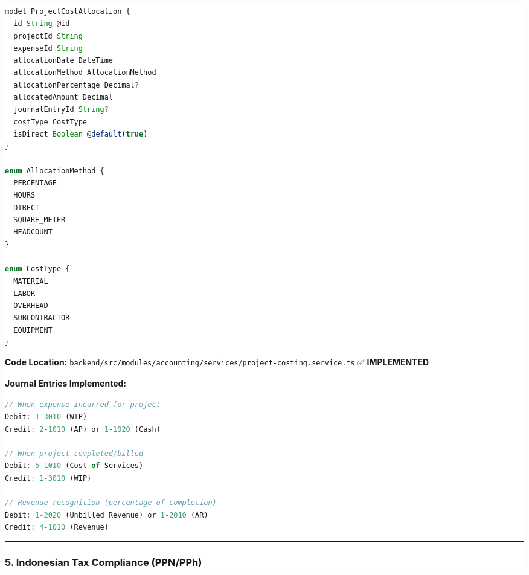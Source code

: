 ```typescript
model ProjectCostAllocation {
  id String @id
  projectId String
  expenseId String
  allocationDate DateTime
  allocationMethod AllocationMethod
  allocationPercentage Decimal?
  allocatedAmount Decimal
  journalEntryId String?
  costType CostType
  isDirect Boolean @default(true)
}

enum AllocationMethod {
  PERCENTAGE
  HOURS
  DIRECT
  SQUARE_METER
  HEADCOUNT
}

enum CostType {
  MATERIAL
  LABOR
  OVERHEAD
  SUBCONTRACTOR
  EQUIPMENT
}
```

**Code Location:** `backend/src/modules/accounting/services/project-costing.service.ts` ✅ **IMPLEMENTED**

**Journal Entries Implemented:**
```typescript
// When expense incurred for project
Debit: 1-3010 (WIP)
Credit: 2-1010 (AP) or 1-1020 (Cash)

// When project completed/billed
Debit: 5-1010 (Cost of Services)
Credit: 1-3010 (WIP)

// Revenue recognition (percentage-of-completion)
Debit: 1-2020 (Unbilled Revenue) or 1-2010 (AR)
Credit: 4-1010 (Revenue)
```

---

### 5. Indonesian Tax Compliance (PPN/PPh)
